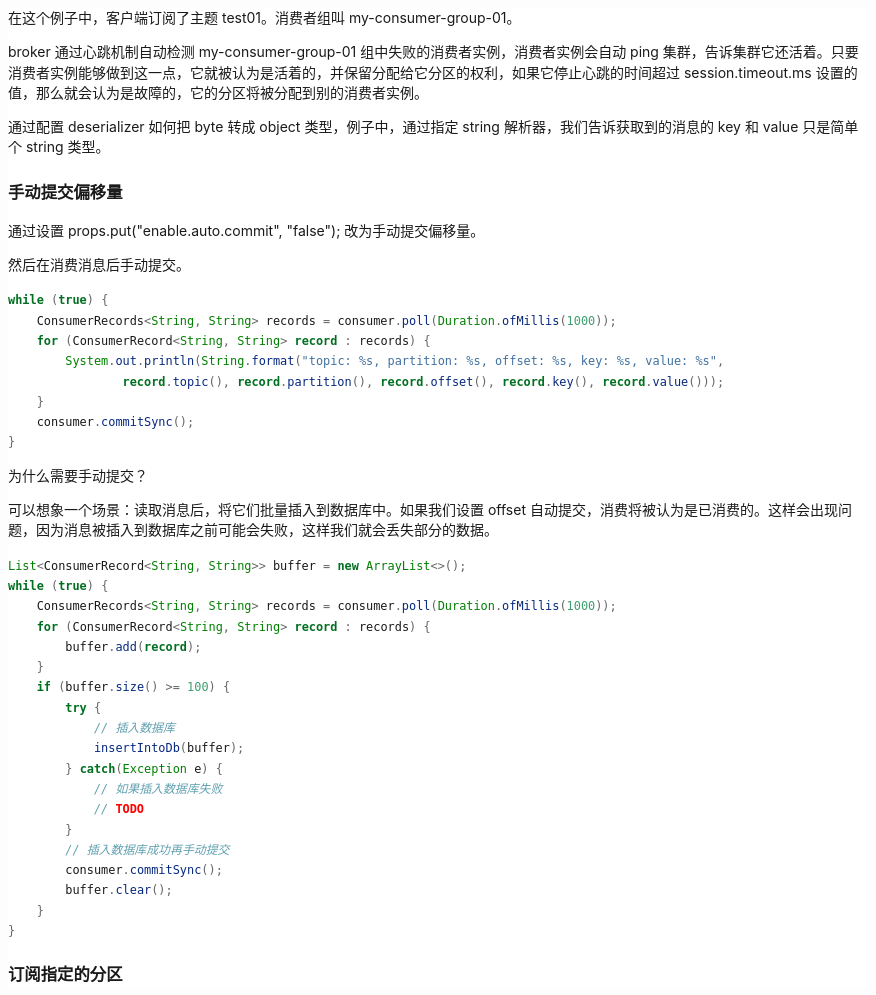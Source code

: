 在这个例子中，客户端订阅了主题 test01。消费者组叫 my-consumer-group-01。

broker 通过心跳机制自动检测 my-consumer-group-01 组中失败的消费者实例，消费者实例会自动 ping 集群，告诉集群它还活着。只要消费者实例能够做到这一点，它就被认为是活着的，并保留分配给它分区的权利，如果它停止心跳的时间超过 session.timeout.ms 设置的值，那么就会认为是故障的，它的分区将被分配到别的消费者实例。

通过配置 deserializer 如何把 byte 转成 object 类型，例子中，通过指定 string 解析器，我们告诉获取到的消息的 key 和 value 只是简单个 string 类型。

### 手动提交偏移量

通过设置 props.put("enable.auto.commit", "false"); 改为手动提交偏移量。

然后在消费消息后手动提交。

```java
while (true) {
    ConsumerRecords<String, String> records = consumer.poll(Duration.ofMillis(1000));
    for (ConsumerRecord<String, String> record : records) {
        System.out.println(String.format("topic: %s, partition: %s, offset: %s, key: %s, value: %s",
                record.topic(), record.partition(), record.offset(), record.key(), record.value()));
    }
    consumer.commitSync();
}
```

为什么需要手动提交？

可以想象一个场景：读取消息后，将它们批量插入到数据库中。如果我们设置 offset 自动提交，消费将被认为是已消费的。这样会出现问题，因为消息被插入到数据库之前可能会失败，这样我们就会丢失部分的数据。

```java
List<ConsumerRecord<String, String>> buffer = new ArrayList<>();
while (true) {
    ConsumerRecords<String, String> records = consumer.poll(Duration.ofMillis(1000));
    for (ConsumerRecord<String, String> record : records) {
        buffer.add(record);
    }
    if (buffer.size() >= 100) {
        try {
            // 插入数据库
            insertIntoDb(buffer);
        } catch(Exception e) {
            // 如果插入数据库失败
            // TODO
        }
        // 插入数据库成功再手动提交
        consumer.commitSync();
        buffer.clear();
    }
}
```

### 订阅指定的分区
